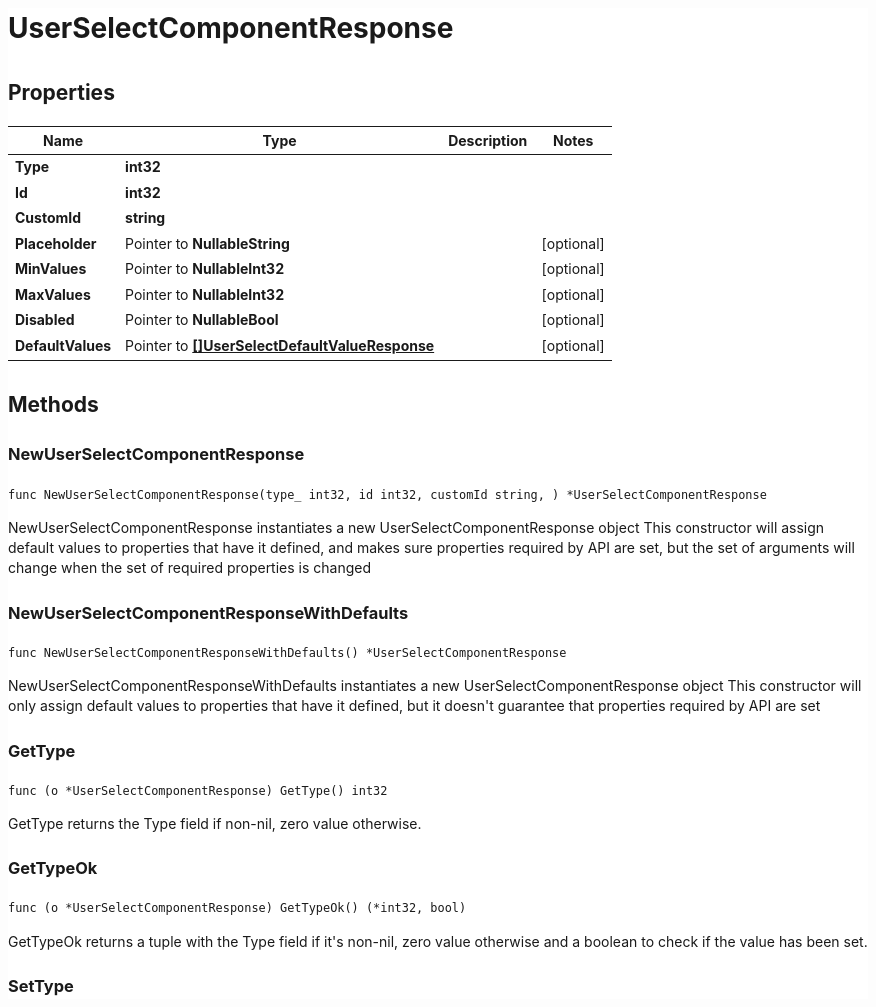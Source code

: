 # UserSelectComponentResponse

## Properties

Name | Type | Description | Notes
------------ | ------------- | ------------- | -------------
**Type** | **int32** |  | 
**Id** | **int32** |  | 
**CustomId** | **string** |  | 
**Placeholder** | Pointer to **NullableString** |  | [optional] 
**MinValues** | Pointer to **NullableInt32** |  | [optional] 
**MaxValues** | Pointer to **NullableInt32** |  | [optional] 
**Disabled** | Pointer to **NullableBool** |  | [optional] 
**DefaultValues** | Pointer to [**[]UserSelectDefaultValueResponse**](UserSelectDefaultValueResponse.md) |  | [optional] 

## Methods

### NewUserSelectComponentResponse

`func NewUserSelectComponentResponse(type_ int32, id int32, customId string, ) *UserSelectComponentResponse`

NewUserSelectComponentResponse instantiates a new UserSelectComponentResponse object
This constructor will assign default values to properties that have it defined,
and makes sure properties required by API are set, but the set of arguments
will change when the set of required properties is changed

### NewUserSelectComponentResponseWithDefaults

`func NewUserSelectComponentResponseWithDefaults() *UserSelectComponentResponse`

NewUserSelectComponentResponseWithDefaults instantiates a new UserSelectComponentResponse object
This constructor will only assign default values to properties that have it defined,
but it doesn't guarantee that properties required by API are set

### GetType

`func (o *UserSelectComponentResponse) GetType() int32`

GetType returns the Type field if non-nil, zero value otherwise.

### GetTypeOk

`func (o *UserSelectComponentResponse) GetTypeOk() (*int32, bool)`

GetTypeOk returns a tuple with the Type field if it's non-nil, zero value otherwise
and a boolean to check if the value has been set.

### SetType
